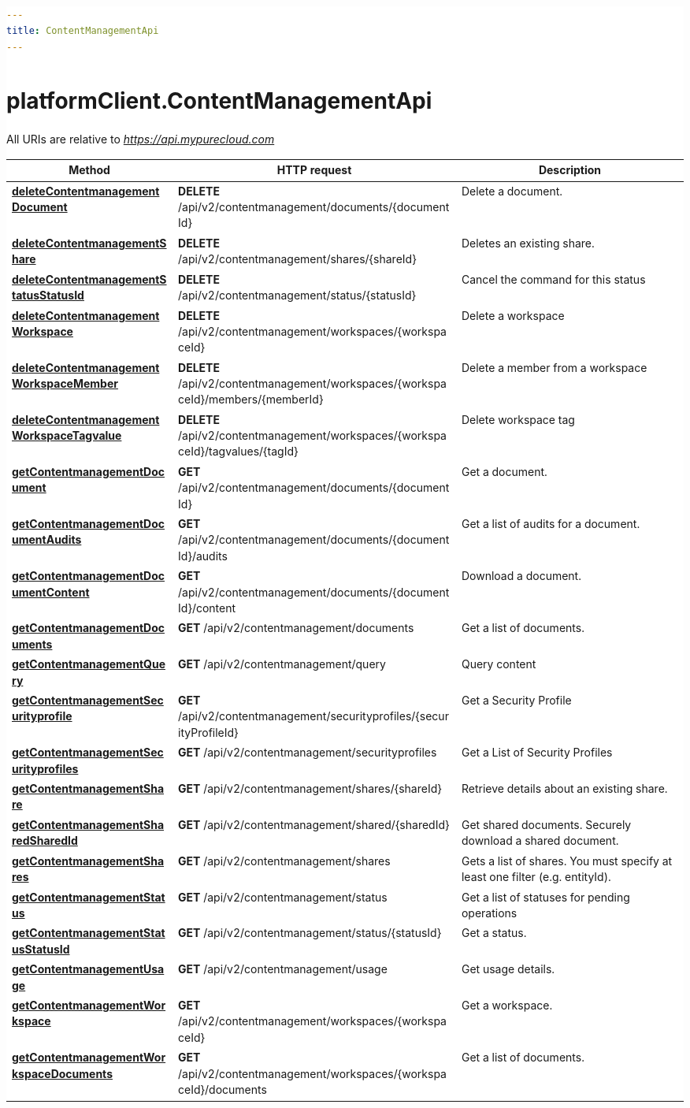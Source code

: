 ```yaml
---
title: ContentManagementApi
---
```

# platformClient.ContentManagementApi

All URIs are relative to *https://api.mypurecloud.com*

| Method | HTTP request | Description |
| ------------- | ------------- | ------------- |
[**deleteContentmanagementDocument**](ContentManagementApi.html#deleteContentmanagementDocument) | **DELETE** /api/v2/contentmanagement/documents/{documentId} | Delete a document.
[**deleteContentmanagementShare**](ContentManagementApi.html#deleteContentmanagementShare) | **DELETE** /api/v2/contentmanagement/shares/{shareId} | Deletes an existing share.
[**deleteContentmanagementStatusStatusId**](ContentManagementApi.html#deleteContentmanagementStatusStatusId) | **DELETE** /api/v2/contentmanagement/status/{statusId} | Cancel the command for this status
[**deleteContentmanagementWorkspace**](ContentManagementApi.html#deleteContentmanagementWorkspace) | **DELETE** /api/v2/contentmanagement/workspaces/{workspaceId} | Delete a workspace
[**deleteContentmanagementWorkspaceMember**](ContentManagementApi.html#deleteContentmanagementWorkspaceMember) | **DELETE** /api/v2/contentmanagement/workspaces/{workspaceId}/members/{memberId} | Delete a member from a workspace
[**deleteContentmanagementWorkspaceTagvalue**](ContentManagementApi.html#deleteContentmanagementWorkspaceTagvalue) | **DELETE** /api/v2/contentmanagement/workspaces/{workspaceId}/tagvalues/{tagId} | Delete workspace tag
[**getContentmanagementDocument**](ContentManagementApi.html#getContentmanagementDocument) | **GET** /api/v2/contentmanagement/documents/{documentId} | Get a document.
[**getContentmanagementDocumentAudits**](ContentManagementApi.html#getContentmanagementDocumentAudits) | **GET** /api/v2/contentmanagement/documents/{documentId}/audits | Get a list of audits for a document.
[**getContentmanagementDocumentContent**](ContentManagementApi.html#getContentmanagementDocumentContent) | **GET** /api/v2/contentmanagement/documents/{documentId}/content | Download a document.
[**getContentmanagementDocuments**](ContentManagementApi.html#getContentmanagementDocuments) | **GET** /api/v2/contentmanagement/documents | Get a list of documents.
[**getContentmanagementQuery**](ContentManagementApi.html#getContentmanagementQuery) | **GET** /api/v2/contentmanagement/query | Query content
[**getContentmanagementSecurityprofile**](ContentManagementApi.html#getContentmanagementSecurityprofile) | **GET** /api/v2/contentmanagement/securityprofiles/{securityProfileId} | Get a Security Profile
[**getContentmanagementSecurityprofiles**](ContentManagementApi.html#getContentmanagementSecurityprofiles) | **GET** /api/v2/contentmanagement/securityprofiles | Get a List of Security Profiles
[**getContentmanagementShare**](ContentManagementApi.html#getContentmanagementShare) | **GET** /api/v2/contentmanagement/shares/{shareId} | Retrieve details about an existing share.
[**getContentmanagementSharedSharedId**](ContentManagementApi.html#getContentmanagementSharedSharedId) | **GET** /api/v2/contentmanagement/shared/{sharedId} | Get shared documents. Securely download a shared document.
[**getContentmanagementShares**](ContentManagementApi.html#getContentmanagementShares) | **GET** /api/v2/contentmanagement/shares | Gets a list of shares.  You must specify at least one filter (e.g. entityId).
[**getContentmanagementStatus**](ContentManagementApi.html#getContentmanagementStatus) | **GET** /api/v2/contentmanagement/status | Get a list of statuses for pending operations
[**getContentmanagementStatusStatusId**](ContentManagementApi.html#getContentmanagementStatusStatusId) | **GET** /api/v2/contentmanagement/status/{statusId} | Get a status.
[**getContentmanagementUsage**](ContentManagementApi.html#getContentmanagementUsage) | **GET** /api/v2/contentmanagement/usage | Get usage details.
[**getContentmanagementWorkspace**](ContentManagementApi.html#getContentmanagementWorkspace) | **GET** /api/v2/contentmanagement/workspaces/{workspaceId} | Get a workspace.
[**getContentmanagementWorkspaceDocuments**](ContentManagementApi.html#getContentmanagementWorkspaceDocuments) | **GET** /api/v2/contentmanagement/workspaces/{workspaceId}/documents | Get a list of documents.